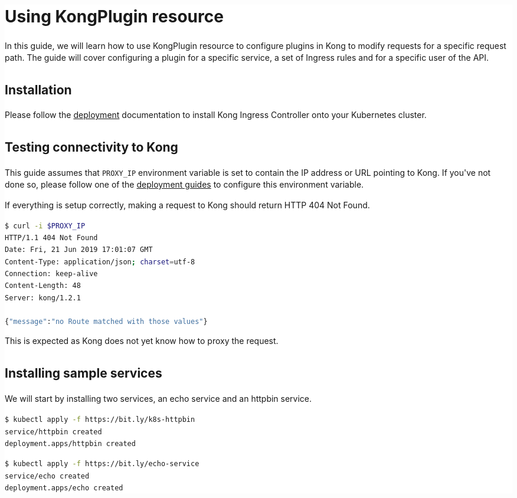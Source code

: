 # Using KongPlugin resource

In this guide, we will learn how to use KongPlugin resource to configure
plugins in Kong to modify requests for a specific request path.
The guide will cover configuring a plugin for a specific service, a set of Ingress rules
and for a specific user of the API.

## Installation

Please follow the [deployment](../deployment) documentation to install
Kong Ingress Controller onto your Kubernetes cluster.

## Testing connectivity to Kong

This guide assumes that `PROXY_IP` environment variable is
set to contain the IP address or URL pointing to Kong.
If you've not done so, please follow one of the
[deployment guides](../deployment) to configure this environment variable.

If everything is setup correctly, making a request to Kong should return
HTTP 404 Not Found.

```bash
$ curl -i $PROXY_IP
HTTP/1.1 404 Not Found
Date: Fri, 21 Jun 2019 17:01:07 GMT
Content-Type: application/json; charset=utf-8
Connection: keep-alive
Content-Length: 48
Server: kong/1.2.1

{"message":"no Route matched with those values"}
```

This is expected as Kong does not yet know how to proxy the request.

## Installing sample services

We will start by installing two services,
an echo service and an httpbin service.

```bash
$ kubectl apply -f https://bit.ly/k8s-httpbin
service/httpbin created
deployment.apps/httpbin created
```

```bash
$ kubectl apply -f https://bit.ly/echo-service
service/echo created
deployment.apps/echo created
```
